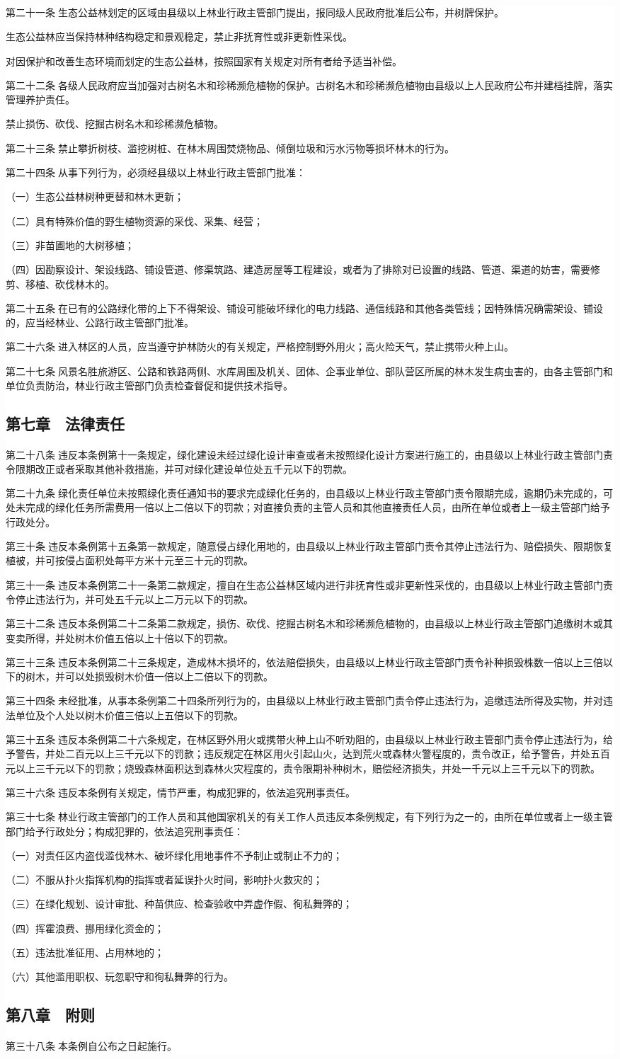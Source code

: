 第二十一条 生态公益林划定的区域由县级以上林业行政主管部门提出，报同级人民政府批准后公布，并树牌保护。

生态公益林应当保持林种结构稳定和景观稳定，禁止非抚育性或非更新性采伐。

对因保护和改善生态环境而划定的生态公益林，按照国家有关规定对所有者给予适当补偿。

第二十二条 各级人民政府应当加强对古树名木和珍稀濒危植物的保护。古树名木和珍稀濒危植物由县级以上人民政府公布并建档挂牌，落实管理养护责任。

禁止损伤、砍伐、挖掘古树名木和珍稀濒危植物。

第二十三条 禁止攀折树枝、滥挖树桩、在林木周围焚烧物品、倾倒垃圾和污水污物等损坏林木的行为。

第二十四条 从事下列行为，必须经县级以上林业行政主管部门批准：

（一）生态公益林树种更替和林木更新；

（二）具有特殊价值的野生植物资源的采伐、采集、经营；

（三）非苗圃地的大树移植；

（四）因勘察设计、架设线路、铺设管道、修渠筑路、建造房屋等工程建设，或者为了排除对已设置的线路、管道、渠道的妨害，需要修剪、移植、砍伐林木的。

第二十五条 在已有的公路绿化带的上下不得架设、铺设可能破坏绿化的电力线路、通信线路和其他各类管线；因特殊情况确需架设、铺设的，应当经林业、公路行政主管部门批准。

第二十六条 进入林区的人员，应当遵守护林防火的有关规定，严格控制野外用火；高火险天气，禁止携带火种上山。

第二十七条 风景名胜旅游区、公路和铁路两侧、水库周围及机关、团体、企事业单位、部队营区所属的林木发生病虫害的，由各主管部门和单位负责防治，林业行政主管部门负责检查督促和提供技术指导。

## 第七章　法律责任

第二十八条 违反本条例第十一条规定，绿化建设未经过绿化设计审查或者未按照绿化设计方案进行施工的，由县级以上林业行政主管部门责令限期改正或者采取其他补救措施，并可对绿化建设单位处五千元以下的罚款。

第二十九条 绿化责任单位未按照绿化责任通知书的要求完成绿化任务的，由县级以上林业行政主管部门责令限期完成，逾期仍未完成的，可处未完成的绿化任务所需费用一倍以上二倍以下的罚款；对直接负责的主管人员和其他直接责任人员，由所在单位或者上一级主管部门给予行政处分。

第三十条 违反本条例第十五条第一款规定，随意侵占绿化用地的，由县级以上林业行政主管部门责令其停止违法行为、赔偿损失、限期恢复植被，并可按侵占面积处每平方米十元至三十元的罚款。

第三十一条 违反本条例第二十一条第二款规定，擅自在生态公益林区域内进行非抚育性或非更新性采伐的，由县级以上林业行政主管部门责令停止违法行为，并可处五千元以上二万元以下的罚款。

第三十二条 违反本条例第二十二条第二款规定，损伤、砍伐、挖掘古树名木和珍稀濒危植物的，由县级以上林业行政主管部门追缴树木或其变卖所得，并处树木价值五倍以上十倍以下的罚款。

第三十三条 违反本条例第二十三条规定，造成林木损坏的，依法赔偿损失，由县级以上林业行政主管部门责令补种损毁株数一倍以上三倍以下的树木，并可以处损毁树木价值一倍以上二倍以下的罚款。

第三十四条 未经批准，从事本条例第二十四条所列行为的，由县级以上林业行政主管部门责令停止违法行为，追缴违法所得及实物，并对违法单位及个人处以树木价值三倍以上五倍以下的罚款。

第三十五条 违反本条例第二十六条规定，在林区野外用火或携带火种上山不听劝阻的，由县级以上林业行政主管部门责令停止违法行为，给予警告，并处二百元以上三千元以下的罚款；违反规定在林区用火引起山火，达到荒火或森林火警程度的，责令改正，给予警告，并处五百元以上三千元以下的罚款；烧毁森林面积达到森林火灾程度的，责令限期补种树木，赔偿经济损失，并处一千元以上三千元以下的罚款。

第三十六条 违反本条例有关规定，情节严重，构成犯罪的，依法追究刑事责任。

第三十七条 林业行政主管部门的工作人员和其他国家机关的有关工作人员违反本条例规定，有下列行为之一的，由所在单位或者上一级主管部门给予行政处分；构成犯罪的，依法追究刑事责任：

（一）对责任区内盗伐滥伐林木、破坏绿化用地事件不予制止或制止不力的；

（二）不服从扑火指挥机构的指挥或者延误扑火时间，影响扑火救灾的；

（三）在绿化规划、设计审批、种苗供应、检查验收中弄虚作假、徇私舞弊的；

（四）挥霍浪费、挪用绿化资金的；

（五）违法批准征用、占用林地的；

（六）其他滥用职权、玩忽职守和徇私舞弊的行为。

## 第八章　附则

第三十八条 本条例自公布之日起施行。

